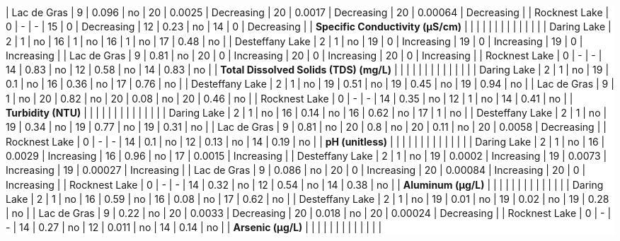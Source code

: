 | Lac de Gras                               |          9         |   0.096  |   no  |       20       |  0.0025 | Decreasing |       20      |  0.0017 | Decreasing |         20        | 0.00064 | Decreasing |
| Rocknest Lake                             |          0         |     -    |   -   |       15       |    0    | Decreasing |       12      |   0.23  |     no     |         14        |    0    | Decreasing |
| **Specific Conductivity (µS/cm)**         |                    |          |       |                |         |            |               |         |            |                   |         |            |
| Daring Lake                               |          2         |     1    |   no  |       16       |    1    |     no     |       16      |    1    |     no     |         17        |   0.48  |     no     |
| Desteffany Lake                           |          2         |     1    |   no  |       19       |    0    | Increasing |       19      |    0    | Increasing |         19        |    0    | Increasing |
| Lac de Gras                               |          9         |   0.81   |   no  |       20       |    0    | Increasing |       20      |    0    | Increasing |         20        |    0    | Increasing |
| Rocknest Lake                             |          0         |     -    |   -   |       14       |   0.83  |     no     |       12      |   0.58  |     no     |         14        |   0.83  |     no     |
| **Total Dissolved Solids (TDS) (mg/L)**   |                    |          |       |                |         |            |               |         |            |                   |         |            |
| Daring Lake                               |          2         |     1    |   no  |       19       |   0.1   |     no     |       16      |   0.36  |     no     |         17        |   0.76  |     no     |
| Desteffany Lake                           |          2         |     1    |   no  |       19       |   0.51  |     no     |       19      |   0.45  |     no     |         19        |   0.94  |     no     |
| Lac de Gras                               |          9         |     1    |   no  |       20       |   0.82  |     no     |       20      |   0.08  |     no     |         20        |   0.46  |     no     |
| Rocknest Lake                             |          0         |     -    |   -   |       14       |   0.35  |     no     |       12      |    1    |     no     |         14        |   0.41  |     no     |
| **Turbidity (NTU)**                       |                    |          |       |                |         |            |               |         |            |                   |         |            |
| Daring Lake                               |          2         |     1    |   no  |       16       |   0.14  |     no     |       16      |   0.62  |     no     |         17        |    1    |     no     |
| Desteffany Lake                           |          2         |     1    |   no  |       19       |   0.34  |     no     |       19      |   0.77  |     no     |         19        |   0.31  |     no     |
| Lac de Gras                               |          9         |   0.81   |   no  |       20       |   0.8   |     no     |       20      |   0.11  |     no     |         20        |  0.0058 | Decreasing |
| Rocknest Lake                             |          0         |     -    |   -   |       14       |   0.1   |     no     |       12      |   0.13  |     no     |         14        |   0.19  |     no     |
| **pH (unitless)**                         |                    |          |       |                |         |            |               |         |            |                   |         |            |
| Daring Lake                               |          2         |     1    |   no  |       16       |  0.0029 | Increasing |       16      |   0.96  |     no     |         17        |  0.0015 | Increasing |
| Desteffany Lake                           |          2         |     1    |   no  |       19       |  0.0002 | Increasing |       19      |  0.0073 | Increasing |         19        | 0.00027 | Increasing |
| Lac de Gras                               |          9         |   0.086  |   no  |       20       |    0    | Increasing |       20      | 0.00084 | Increasing |         20        |    0    | Increasing |
| Rocknest Lake                             |          0         |     -    |   -   |       14       |   0.32  |     no     |       12      |   0.54  |     no     |         14        |   0.38  |     no     |
| **Aluminum (μg/L)**                       |                    |          |       |                |         |            |               |         |            |                   |         |            |
| Daring Lake                               |          2         |     1    |   no  |       16       |   0.59  |     no     |       16      |   0.08  |     no     |         17        |   0.62  |     no     |
| Desteffany Lake                           |          2         |     1    |   no  |       19       |   0.01  |     no     |       19      |   0.02  |     no     |         19        |   0.28  |     no     |
| Lac de Gras                               |          9         |   0.22   |   no  |       20       |  0.0033 | Decreasing |       20      |  0.018  |     no     |         20        | 0.00024 | Decreasing |
| Rocknest Lake                             |          0         |     -    |   -   |       14       |   0.27  |     no     |       12      |  0.011  |     no     |         14        |   0.14  |     no     |
| **Arsenic (μg/L)**                        |                    |          |       |                |         |            |               |         |            |                   |         |            |